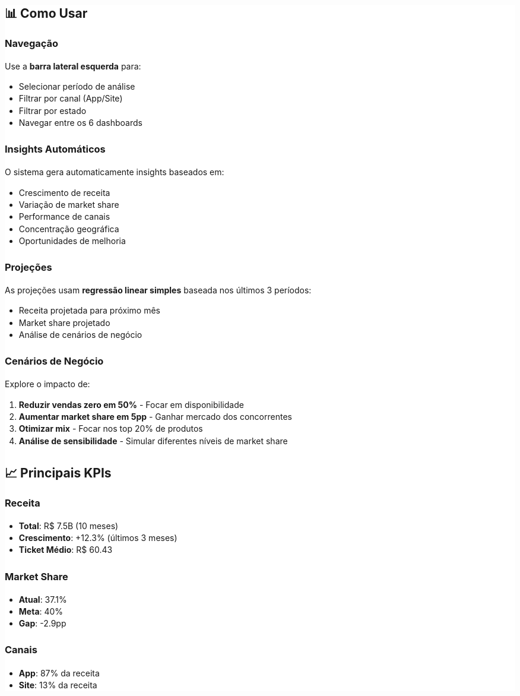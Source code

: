 ## 📊 Como Usar

### Navegação

Use a **barra lateral esquerda** para:
- Selecionar período de análise
- Filtrar por canal (App/Site)
- Filtrar por estado
- Navegar entre os 6 dashboards

### Insights Automáticos

O sistema gera automaticamente insights baseados em:
- Crescimento de receita
- Variação de market share
- Performance de canais
- Concentração geográfica
- Oportunidades de melhoria

### Projeções

As projeções usam **regressão linear simples** baseada nos últimos 3 períodos:
- Receita projetada para próximo mês
- Market share projetado
- Análise de cenários de negócio

### Cenários de Negócio

Explore o impacto de:
1. **Reduzir vendas zero em 50%** - Focar em disponibilidade
2. **Aumentar market share em 5pp** - Ganhar mercado dos concorrentes
3. **Otimizar mix** - Focar nos top 20% de produtos
4. **Análise de sensibilidade** - Simular diferentes níveis de market share

## 📈 Principais KPIs

### Receita
- **Total**: R$ 7.5B (10 meses)
- **Crescimento**: +12.3% (últimos 3 meses)
- **Ticket Médio**: R$ 60.43

### Market Share
- **Atual**: 37.1%
- **Meta**: 40%
- **Gap**: -2.9pp

### Canais
- **App**: 87% da receita
- **Site**: 13% da receita
